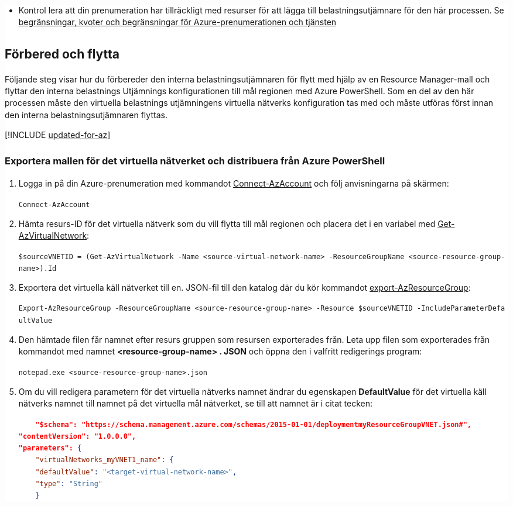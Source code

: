 - Kontrol lera att din prenumeration har tillräckligt med resurser för att lägga till belastningsutjämnare för den här processen.  Se [begränsningar, kvoter och begränsningar för Azure-prenumerationen och tjänsten](../azure-resource-manager/management/azure-subscription-service-limits.md#networking-limits)


## <a name="prepare-and-move"></a>Förbered och flytta
Följande steg visar hur du förbereder den interna belastningsutjämnaren för flytt med hjälp av en Resource Manager-mall och flyttar den interna belastnings Utjämnings konfigurationen till mål regionen med Azure PowerShell.  Som en del av den här processen måste den virtuella belastnings utjämningens virtuella nätverks konfiguration tas med och måste utföras först innan den interna belastningsutjämnaren flyttas.


[!INCLUDE [updated-for-az](../../includes/updated-for-az.md)]

### <a name="export-the-virtual-network-template-and-deploy-from-azure-powershell"></a>Exportera mallen för det virtuella nätverket och distribuera från Azure PowerShell

1. Logga in på din Azure-prenumeration med kommandot [Connect-AzAccount](/powershell/module/az.accounts/connect-azaccount) och följ anvisningarna på skärmen:
    
    ```azurepowershell-interactive
    Connect-AzAccount
    ```
2.  Hämta resurs-ID för det virtuella nätverk som du vill flytta till mål regionen och placera det i en variabel med [Get-AzVirtualNetwork](/powershell/module/az.network/get-azvirtualnetwork):

    ```azurepowershell-interactive
    $sourceVNETID = (Get-AzVirtualNetwork -Name <source-virtual-network-name> -ResourceGroupName <source-resource-group-name>).Id

    ```
3. Exportera det virtuella käll nätverket till en. JSON-fil till den katalog där du kör kommandot [export-AzResourceGroup](/powershell/module/az.resources/export-azresourcegroup):
   
   ```azurepowershell-interactive
   Export-AzResourceGroup -ResourceGroupName <source-resource-group-name> -Resource $sourceVNETID -IncludeParameterDefaultValue
   ```

4. Den hämtade filen får namnet efter resurs gruppen som resursen exporterades från.  Leta upp filen som exporterades från kommandot med namnet **\<resource-group-name> . JSON** och öppna den i valfritt redigerings program:
   
   ```azurepowershell
   notepad.exe <source-resource-group-name>.json
   ```

5. Om du vill redigera parametern för det virtuella nätverks namnet ändrar du egenskapen **DefaultValue** för det virtuella käll nätverks namnet till namnet på det virtuella mål nätverket, se till att namnet är i citat tecken:
    
    ```json
        "$schema": "https://schema.management.azure.com/schemas/2015-01-01/deploymentmyResourceGroupVNET.json#",
    "contentVersion": "1.0.0.0",
    "parameters": {
        "virtualNetworks_myVNET1_name": {
        "defaultValue": "<target-virtual-network-name>",
        "type": "String"
        }
    ```
